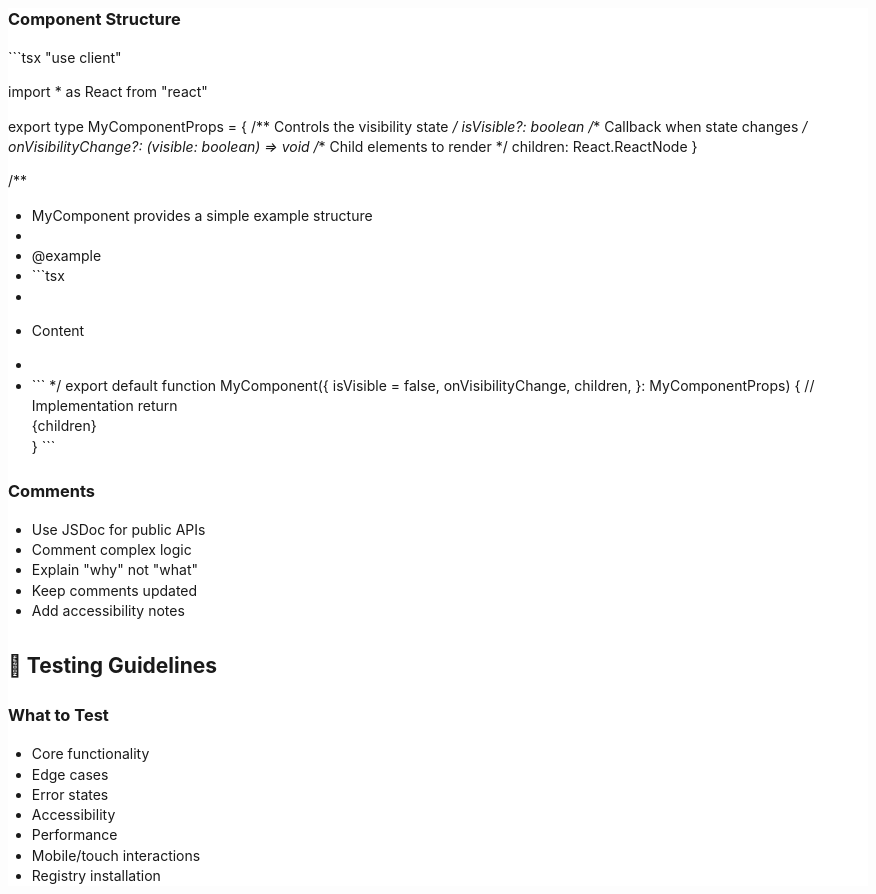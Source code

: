 ### Component Structure

\`\`\`tsx
"use client"

import * as React from "react"

export type MyComponentProps = {
  /** Controls the visibility state */
  isVisible?: boolean
  /** Callback when state changes */
  onVisibilityChange?: (visible: boolean) => void
  /** Child elements to render */
  children: React.ReactNode
}

/**
 * MyComponent provides a simple example structure
 * 
 * @example
 * \`\`\`tsx
 * <MyComponent isVisible onVisibilityChange={console.log}>
 *   <p>Content</p>
 * </MyComponent>
 * \`\`\`
 */
export default function MyComponent({
  isVisible = false,
  onVisibilityChange,
  children,
}: MyComponentProps) {
  // Implementation
  return <div>{children}</div>
}
\`\`\`

### Comments
- Use JSDoc for public APIs
- Comment complex logic
- Explain "why" not "what"
- Keep comments updated
- Add accessibility notes

## 🧪 Testing Guidelines

### What to Test
- Core functionality
- Edge cases
- Error states
- Accessibility
- Performance
- Mobile/touch interactions
- Registry installation

